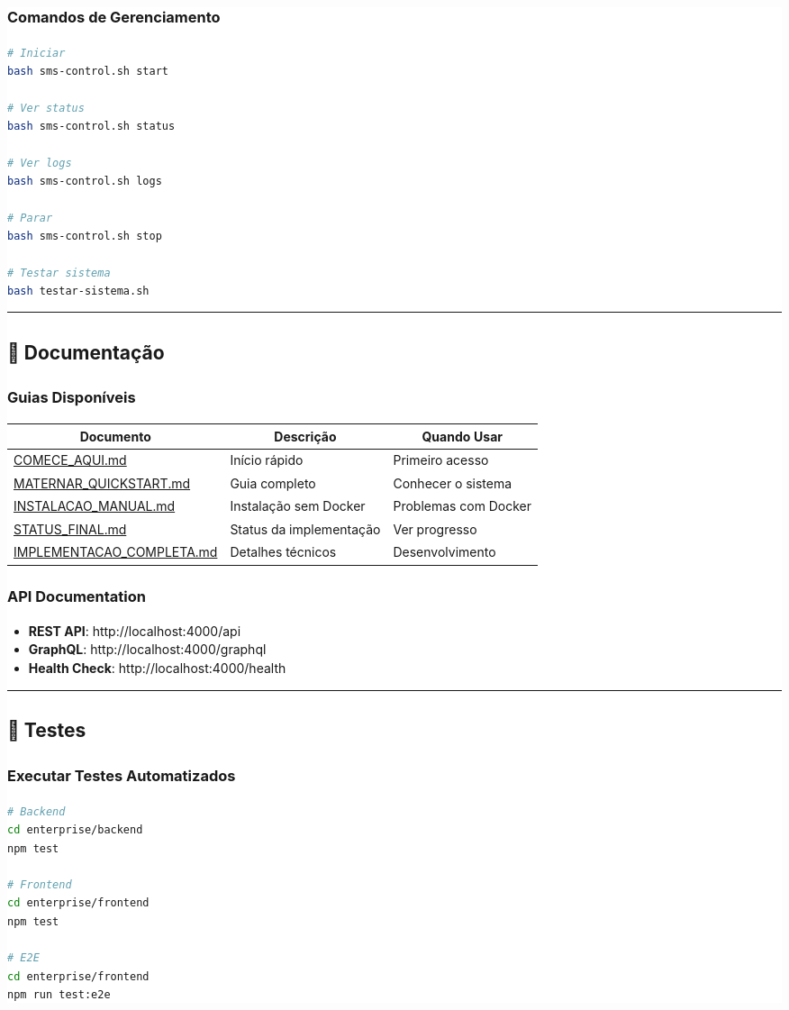 ### Comandos de Gerenciamento

```bash
# Iniciar
bash sms-control.sh start

# Ver status
bash sms-control.sh status

# Ver logs
bash sms-control.sh logs

# Parar
bash sms-control.sh stop

# Testar sistema
bash testar-sistema.sh
```

---

## 📖 Documentação

### Guias Disponíveis

| Documento | Descrição | Quando Usar |
|-----------|-----------|-------------|
| [COMECE_AQUI.md](COMECE_AQUI.md) | Início rápido | Primeiro acesso |
| [MATERNAR_QUICKSTART.md](MATERNAR_QUICKSTART.md) | Guia completo | Conhecer o sistema |
| [INSTALACAO_MANUAL.md](INSTALACAO_MANUAL.md) | Instalação sem Docker | Problemas com Docker |
| [STATUS_FINAL.md](STATUS_FINAL.md) | Status da implementação | Ver progresso |
| [IMPLEMENTACAO_COMPLETA.md](IMPLEMENTACAO_COMPLETA.md) | Detalhes técnicos | Desenvolvimento |

### API Documentation

- **REST API**: http://localhost:4000/api
- **GraphQL**: http://localhost:4000/graphql
- **Health Check**: http://localhost:4000/health

---

## 🧪 Testes

### Executar Testes Automatizados

```bash
# Backend
cd enterprise/backend
npm test

# Frontend
cd enterprise/frontend
npm test

# E2E
cd enterprise/frontend
npm run test:e2e
```
